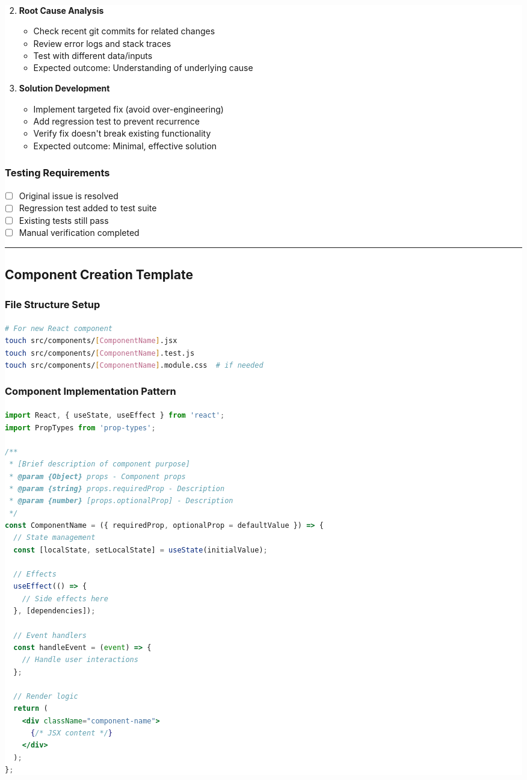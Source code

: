 2. **Root Cause Analysis**
   - Check recent git commits for related changes
   - Review error logs and stack traces
   - Test with different data/inputs
   - Expected outcome: Understanding of underlying cause

3. **Solution Development**
   - Implement targeted fix (avoid over-engineering)
   - Add regression test to prevent recurrence
   - Verify fix doesn't break existing functionality
   - Expected outcome: Minimal, effective solution

### Testing Requirements
- [ ] Original issue is resolved
- [ ] Regression test added to test suite
- [ ] Existing tests still pass
- [ ] Manual verification completed

---

## Component Creation Template

### File Structure Setup
```bash
# For new React component
touch src/components/[ComponentName].jsx
touch src/components/[ComponentName].test.js
touch src/components/[ComponentName].module.css  # if needed
```

### Component Implementation Pattern
```jsx
import React, { useState, useEffect } from 'react';
import PropTypes from 'prop-types';

/**
 * [Brief description of component purpose]
 * @param {Object} props - Component props
 * @param {string} props.requiredProp - Description
 * @param {number} [props.optionalProp] - Description
 */
const ComponentName = ({ requiredProp, optionalProp = defaultValue }) => {
  // State management
  const [localState, setLocalState] = useState(initialValue);
  
  // Effects
  useEffect(() => {
    // Side effects here
  }, [dependencies]);
  
  // Event handlers
  const handleEvent = (event) => {
    // Handle user interactions
  };
  
  // Render logic
  return (
    <div className="component-name">
      {/* JSX content */}
    </div>
  );
};

```